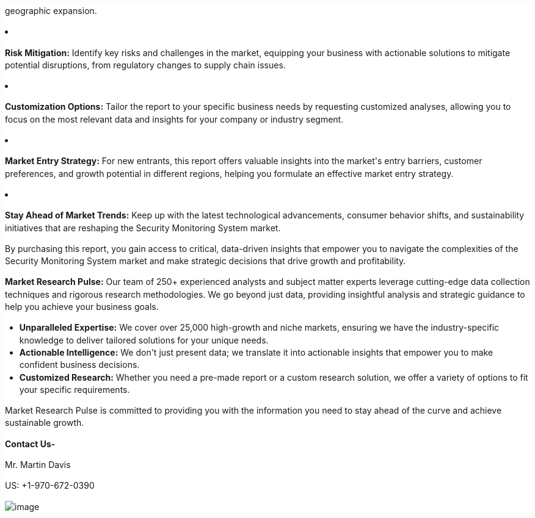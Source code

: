 geographic expansion.</p></li><li><p><strong>Risk Mitigation:</strong> Identify key risks and challenges in the market, equipping your business with actionable solutions to mitigate potential disruptions, from regulatory changes to supply chain issues.</p></li><li><p><strong>Customization Options:</strong> Tailor the report to your specific business needs by requesting customized analyses, allowing you to focus on the most relevant data and insights for your company or industry segment.</p></li><li><p><strong>Market Entry Strategy:</strong> For new entrants, this report offers valuable insights into the market's entry barriers, customer preferences, and growth potential in different regions, helping you formulate an effective market entry strategy.</p></li><li><p><strong>Stay Ahead of Market Trends:</strong> Keep up with the latest technological advancements, consumer behavior shifts, and sustainability initiatives that are reshaping the Security Monitoring System market.</p></li></ol><p>By purchasing this report, you gain access to critical, data-driven insights that empower you to navigate the complexities of the Security Monitoring System market and make strategic decisions that drive growth and profitability.</p><p><strong>Market Research Pulse:</strong>&nbsp;Our team of 250+ experienced analysts and subject matter experts leverage cutting-edge data collection techniques and rigorous research methodologies. We go beyond just data, providing insightful analysis and strategic guidance to help you achieve your business goals.</p><ul><li><strong>Unparalleled Expertise:</strong>&nbsp;We cover over 25,000 high-growth and niche markets, ensuring we have the industry-specific knowledge to deliver tailored solutions for your unique needs.</li><li><strong>Actionable Intelligence:</strong>&nbsp;We don't just present data; we translate it into actionable insights that empower you to make confident business decisions.</li><li><strong>Customized Research:</strong>&nbsp;Whether you need a pre-made report or a custom research solution, we offer a variety of options to fit your specific requirements.</li></ul><p>Market Research Pulse is committed to providing you with the information you need to stay ahead of the curve and achieve sustainable growth.</p><p><strong>Contact Us-</strong></p><p>Mr. Martin Davis</p><p>US: +1-970-672-0390</p>
![image](https://github.com/user-attachments/assets/a49698f7-6808-4a89-8712-e1c6bc6ba03e)
